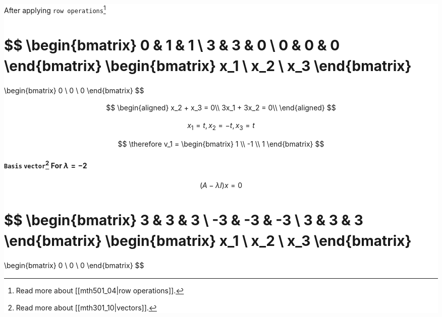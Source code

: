 After applying `row operations`[^8] 

$$
\begin{bmatrix}
	0 & 1 & 1 \\
	3 & 3 & 0 \\
	0 & 0 & 0
\end{bmatrix}
\begin{bmatrix}
	x_1 \\
	x_2 \\
	x_3
\end{bmatrix}
=
\begin{bmatrix}
	0 \\
	0 \\
	0
\end{bmatrix}
$$

$$
\begin{aligned}
	x_2 + x_3 = 0\\
	3x_1 + 3x_2 = 0\\
\end{aligned}
$$

$$x_1 = t, x_2 = -t, x_3 = t$$

$$
\therefore v_1 =
\begin{bmatrix}
	1 \\
	-1 \\
	1
\end{bmatrix}
$$

#### `Basis` `vector`[^1] For $\lambda = -2$

$$(A-\lambda I)x = 0$$

 $$
 \begin{bmatrix}
	 3 & 3 & 3 \\
	 -3 & -3 & -3 \\
	 3 & 3 & 3
 \end{bmatrix}
 \begin{bmatrix}
	 x_1 \\
	 x_2 \\
	 x_3
 \end{bmatrix}
 =
 \begin{bmatrix}
	 0 \\
	 0 \\
	 0
 \end{bmatrix}
 $$


[^1]: Read more about [[mth301_10|vectors]].
[^2]: Read more about [[mth501_11|diagonal matrix]].
[^3]: Read more about [[mth501_12|invertible matrices]].
[^4]: Read more about [[mth501_02|associativity]].
[^5]: Read more about [[mth501_02|matrices]].
[^6]: Read more about [[mth501_08|linear dependence]].
[^7]: Read more about [[mth501_28|eigen values, vectors and space]].
[^8]: Read more about [[mth501_04|row operations]].